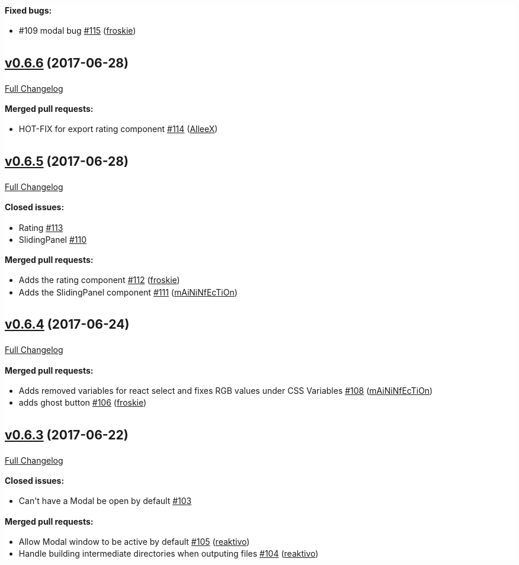 **Fixed bugs:**

- \#109 modal bug [\#115](https://github.com/Travix-International/travix-ui-kit/pull/115) ([froskie](https://github.com/froskie))

## [v0.6.6](https://github.com/Travix-International/travix-ui-kit/tree/v0.6.6) (2017-06-28)
[Full Changelog](https://github.com/Travix-International/travix-ui-kit/compare/v0.6.5...v0.6.6)

**Merged pull requests:**

- HOT-FIX for export rating component [\#114](https://github.com/Travix-International/travix-ui-kit/pull/114) ([AlleeX](https://github.com/AlleeX))

## [v0.6.5](https://github.com/Travix-International/travix-ui-kit/tree/v0.6.5) (2017-06-28)
[Full Changelog](https://github.com/Travix-International/travix-ui-kit/compare/v0.6.4...v0.6.5)

**Closed issues:**

- Rating [\#113](https://github.com/Travix-International/travix-ui-kit/issues/113)
- SlidingPanel [\#110](https://github.com/Travix-International/travix-ui-kit/issues/110)

**Merged pull requests:**

- Adds the rating component [\#112](https://github.com/Travix-International/travix-ui-kit/pull/112) ([froskie](https://github.com/froskie))
- Adds the SlidingPanel component [\#111](https://github.com/Travix-International/travix-ui-kit/pull/111) ([mAiNiNfEcTiOn](https://github.com/mAiNiNfEcTiOn))

## [v0.6.4](https://github.com/Travix-International/travix-ui-kit/tree/v0.6.4) (2017-06-24)
[Full Changelog](https://github.com/Travix-International/travix-ui-kit/compare/v0.6.3...v0.6.4)

**Merged pull requests:**

- Adds removed variables for react select and fixes RGB values under CSS Variables [\#108](https://github.com/Travix-International/travix-ui-kit/pull/108) ([mAiNiNfEcTiOn](https://github.com/mAiNiNfEcTiOn))
- adds ghost button [\#106](https://github.com/Travix-International/travix-ui-kit/pull/106) ([froskie](https://github.com/froskie))

## [v0.6.3](https://github.com/Travix-International/travix-ui-kit/tree/v0.6.3) (2017-06-22)
[Full Changelog](https://github.com/Travix-International/travix-ui-kit/compare/v0.6.2...v0.6.3)

**Closed issues:**

- Can't have a Modal be open by default [\#103](https://github.com/Travix-International/travix-ui-kit/issues/103)

**Merged pull requests:**

- Allow Modal window to be active by default [\#105](https://github.com/Travix-International/travix-ui-kit/pull/105) ([reaktivo](https://github.com/reaktivo))
- Handle building intermediate directories when outputing files [\#104](https://github.com/Travix-International/travix-ui-kit/pull/104) ([reaktivo](https://github.com/reaktivo))
